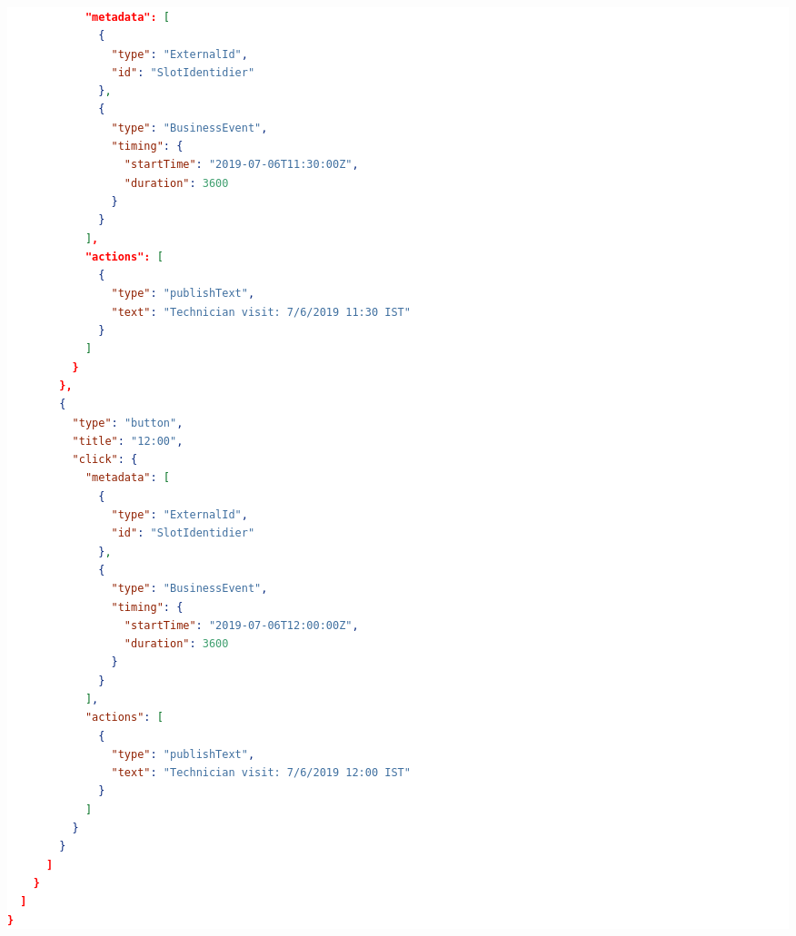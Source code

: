 ```json
            "metadata": [
              {
                "type": "ExternalId",
                "id": "SlotIdentidier"
              },
              {
                "type": "BusinessEvent",
                "timing": {
                  "startTime": "2019-07-06T11:30:00Z",
                  "duration": 3600
                }
              }
            ],
            "actions": [
              {
                "type": "publishText",
                "text": "Technician visit: 7/6/2019 11:30 IST"
              }
            ]
          }
        },
        {
          "type": "button",
          "title": "12:00",
          "click": {
            "metadata": [
              {
                "type": "ExternalId",
                "id": "SlotIdentidier"
              },
              {
                "type": "BusinessEvent",
                "timing": {
                  "startTime": "2019-07-06T12:00:00Z",
                  "duration": 3600
                }
              }
            ],
            "actions": [
              {
                "type": "publishText",
                "text": "Technician visit: 7/6/2019 12:00 IST"
              }
            ]
          }
        }
      ]
    }
  ]
}
```